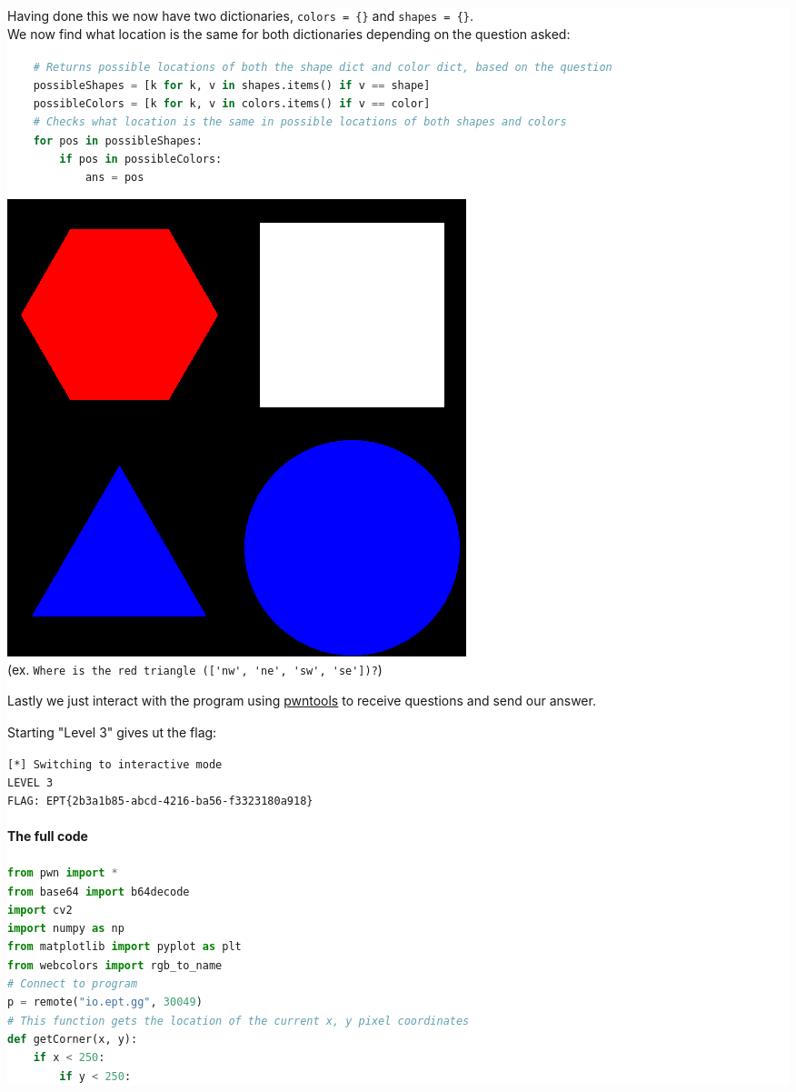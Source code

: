 Having done this we now have two dictionaries, `colors = {}` and `shapes = {}`.   
We now find what location is the same for both dictionaries depending on the question asked:

```python
    # Returns possible locations of both the shape dict and color dict, based on the question
    possibleShapes = [k for k, v in shapes.items() if v == shape]
    possibleColors = [k for k, v in colors.items() if v == color]
    # Checks what location is the same in possible locations of both shapes and colors
    for pos in possibleShapes:
        if pos in possibleColors:
            ans = pos
```
![](letsplay03.gif)  
(ex. `Where is the red triangle (['nw', 'ne', 'sw', 'se'])?`)  


Lastly we just interact with the program using [pwntools](https://docs.pwntools.com/en/stable/intro.html) to receive questions and send our answer.

Starting "Level 3" gives ut the flag: 
```
[*] Switching to interactive mode
LEVEL 3
FLAG: EPT{2b3a1b85-abcd-4216-ba56-f3323180a918}
```

#### The full code

```python
from pwn import *
from base64 import b64decode
import cv2
import numpy as np
from matplotlib import pyplot as plt
from webcolors import rgb_to_name
# Connect to program
p = remote("io.ept.gg", 30049)
# This function gets the location of the current x, y pixel coordinates
def getCorner(x, y):
    if x < 250:
        if y < 250:
```